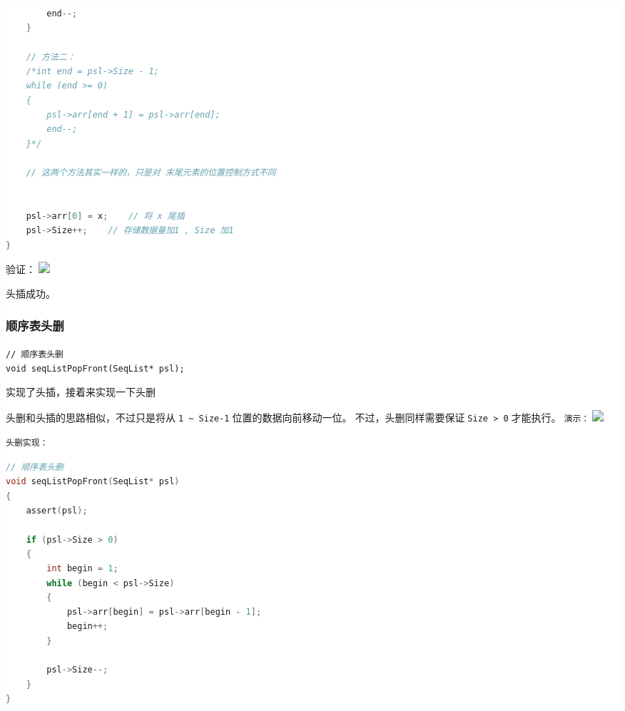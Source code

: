 ```c
		end--;
	}

	// 方法二：
	/*int end = psl->Size - 1;
	while (end >= 0)
	{
		psl->arr[end + 1] = psl->arr[end];
		end--;
	}*/

	// 这两个方法其实一样的，只是对 末尾元素的位置控制方式不同
	

	psl->arr[0] = x;    // 将 x 尾插
	psl->Size++;    // 存储数据量加1 , Size 加1
}
```

验证：
![](https://dxyt-july-image.oss-cn-beijing.aliyuncs.com/CSDN/seqListPushFront.jpg)

头插成功。

### 顺序表头删
	// 顺序表头删
	void seqListPopFront(SeqList* psl);

实现了头插，接着来实现一下头删

头删和头插的思路相似，不过只是将从 `1 ~ Size-1` 位置的数据向前移动一位。
不过，头删同样需要保证 `Size > 0` 才能执行。
`演示：`
![](https://dxyt-july-image.oss-cn-beijing.aliyuncs.com/CSDN/PopFront.gif)

`头删实现：`
```c
// 顺序表头删
void seqListPopFront(SeqList* psl)
{
	assert(psl);

	if (psl->Size > 0)
	{
		int begin = 1;
		while (begin < psl->Size)
		{
			psl->arr[begin] = psl->arr[begin - 1];
			begin++;
		}

		psl->Size--;
	}
}
```
